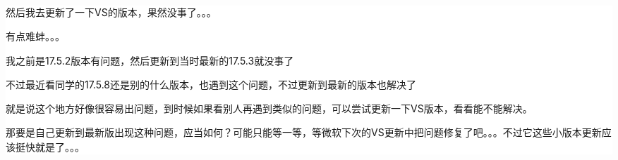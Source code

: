 然后我去更新了一下VS的版本，果然没事了。。。

有点难蚌。。。

我之前是17.5.2版本有问题，然后更新到当时最新的17.5.3就没事了

不过最近看同学的17.5.8还是别的什么版本，也遇到这个问题，不过更新到最新的版本也解决了

就是说这个地方好像很容易出问题，到时候如果看别人再遇到类似的问题，可以尝试更新一下VS版本，看看能不能解决。

那要是自己更新到最新版出现这种问题，应当如何？可能只能等一等，等微软下次的VS更新中把问题修复了吧。。。不过它这些小版本更新应该挺快就是了。。。
